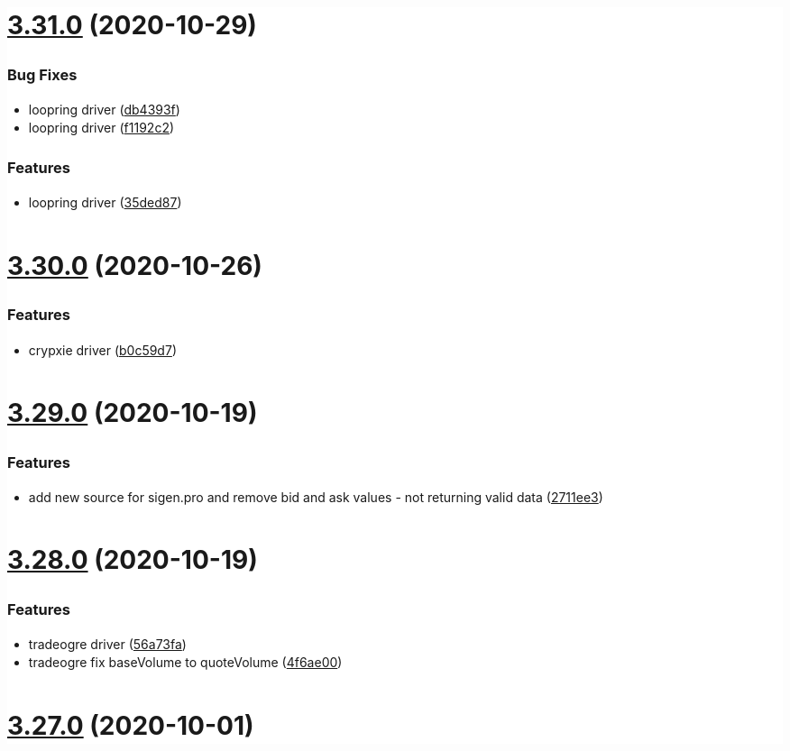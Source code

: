 # [3.31.0](https://github.com/coinranking/exchanges/compare/v3.30.0...v3.31.0) (2020-10-29)


### Bug Fixes

* loopring driver ([db4393f](https://github.com/coinranking/exchanges/commit/db4393ff41ebbff2458dcdc967ee1a957268e0d0))
* loopring driver ([f1192c2](https://github.com/coinranking/exchanges/commit/f1192c25bcd9e1376916b6ea29a8c32de5ac27f8))


### Features

* loopring driver ([35ded87](https://github.com/coinranking/exchanges/commit/35ded870aacdfdb4095a5718803a2fb54fcfa1c6))

# [3.30.0](https://github.com/coinranking/exchanges/compare/v3.29.0...v3.30.0) (2020-10-26)


### Features

* crypxie driver ([b0c59d7](https://github.com/coinranking/exchanges/commit/b0c59d7253575a497a1d01400b283077dc96ac07))

# [3.29.0](https://github.com/coinranking/exchanges/compare/v3.28.0...v3.29.0) (2020-10-19)


### Features

* add new source for sigen.pro and remove bid and ask values - not returning valid data ([2711ee3](https://github.com/coinranking/exchanges/commit/2711ee373539a072f01e6af5fc1ca136f6331fe4))

# [3.28.0](https://github.com/coinranking/exchanges/compare/v3.27.0...v3.28.0) (2020-10-19)


### Features

* tradeogre driver ([56a73fa](https://github.com/coinranking/exchanges/commit/56a73fab64d19353ddb3419b8a80a3356eb032f0))
* tradeogre fix baseVolume to quoteVolume ([4f6ae00](https://github.com/coinranking/exchanges/commit/4f6ae00e7c83c56692610fecf78749eda32c0e7c))

# [3.27.0](https://github.com/coinranking/exchanges/compare/v3.26.0...v3.27.0) (2020-10-01)

